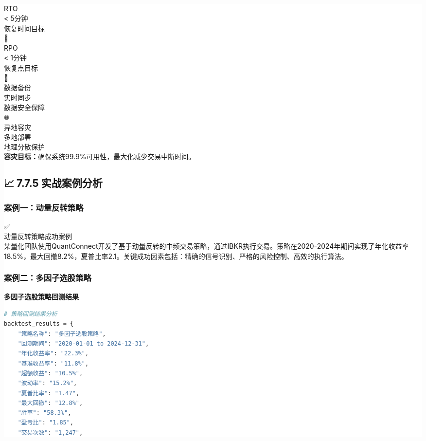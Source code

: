<div class="metric-name">RTO</div>
<div class="metric-value">< 5分钟</div>
<div class="metric-desc">恢复时间目标</div>
</div>
<div class="metric-card">
<div class="metric-icon">📍</div>
<div class="metric-name">RPO</div>
<div class="metric-value">< 1分钟</div>
<div class="metric-desc">恢复点目标</div>
</div>
<div class="metric-card">
<div class="metric-icon">💾</div>
<div class="metric-name">数据备份</div>
<div class="metric-value">实时同步</div>
<div class="metric-desc">数据安全保障</div>
</div>
<div class="metric-card">
<div class="metric-icon">🌐</div>
<div class="metric-name">异地容灾</div>
<div class="metric-value">多地部署</div>
<div class="metric-desc">地理分散保护</div>
</div>
</div>
</div>
</div>
</div>
<div class="info-explanation">
<strong>容灾目标：</strong>确保系统99.9%可用性，最大化减少交易中断时间。
</div>
</div>

## 📈 7.7.5 实战案例分析

### 案例一：动量反转策略

<div class="success-block">
<div class="success-icon">✅</div>
<div class="success-content">
<div class="success-title">动量反转策略成功案例</div>
<div class="success-text">
某量化团队使用QuantConnect开发了基于动量反转的中频交易策略，通过IBKR执行交易。策略在2020-2024年期间实现了年化收益率18.5%，最大回撤8.2%，夏普比率2.1。关键成功因素包括：精确的信号识别、严格的风险控制、高效的执行算法。
</div>
</div>
</div>

### 案例二：多因子选股策略

**多因子选股策略回测结果**

```python
# 策略回测结果分析
backtest_results = {
    "策略名称": "多因子选股策略",
    "回测期间": "2020-01-01 to 2024-12-31",
    "年化收益率": "22.3%",
    "基准收益率": "11.8%",
    "超额收益": "10.5%",
    "波动率": "15.2%",
    "夏普比率": "1.47",
    "最大回撤": "12.8%",
    "胜率": "58.3%",
    "盈亏比": "1.85",
    "交易次数": "1,247",
```
